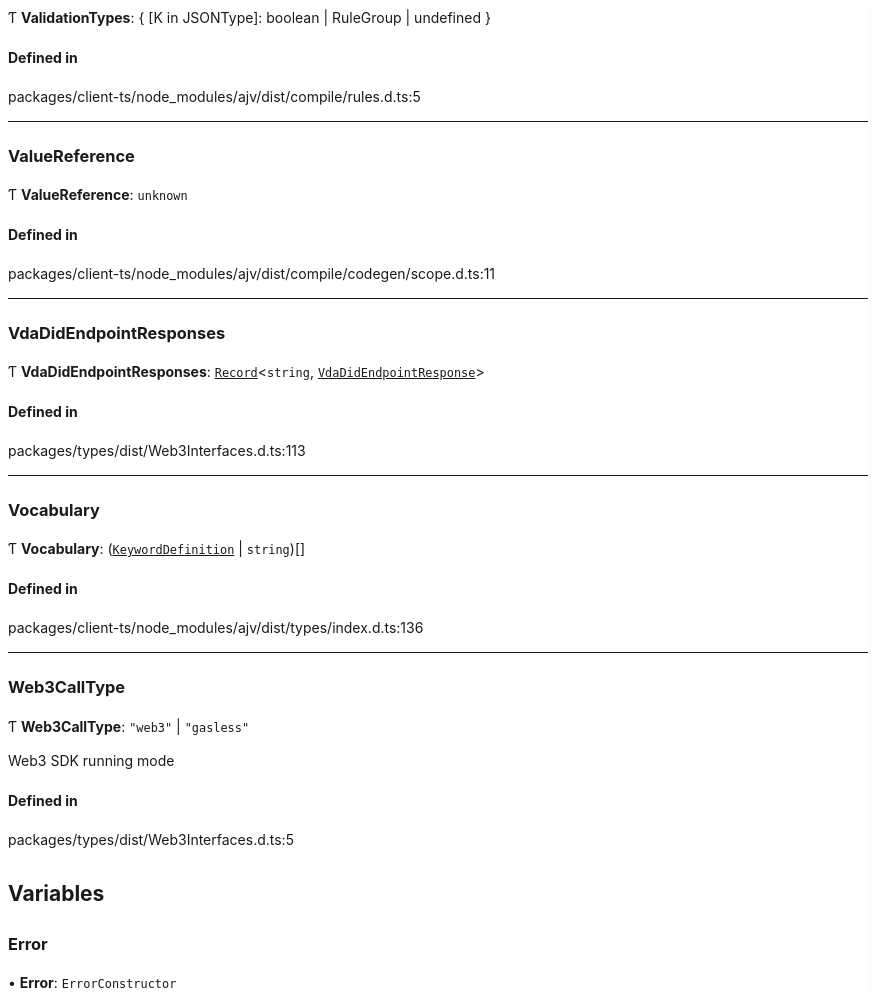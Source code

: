 Ƭ **ValidationTypes**: { [K in JSONType]: boolean \| RuleGroup \| undefined }

#### Defined in

packages/client-ts/node_modules/ajv/dist/compile/rules.d.ts:5

___

### ValueReference

Ƭ **ValueReference**: `unknown`

#### Defined in

packages/client-ts/node_modules/ajv/dist/compile/codegen/scope.d.ts:11

___

### VdaDidEndpointResponses

Ƭ **VdaDidEndpointResponses**: [`Record`](verida_web_helpers._internal_.md#record)<`string`, [`VdaDidEndpointResponse`](../interfaces/verida_web_helpers._internal_.VdaDidEndpointResponse.md)\>

#### Defined in

packages/types/dist/Web3Interfaces.d.ts:113

___

### Vocabulary

Ƭ **Vocabulary**: ([`KeywordDefinition`](verida_web_helpers._internal_.md#keyworddefinition) \| `string`)[]

#### Defined in

packages/client-ts/node_modules/ajv/dist/types/index.d.ts:136

___

### Web3CallType

Ƭ **Web3CallType**: ``"web3"`` \| ``"gasless"``

Web3 SDK running mode

#### Defined in

packages/types/dist/Web3Interfaces.d.ts:5

## Variables

### Error

• **Error**: `ErrorConstructor`
